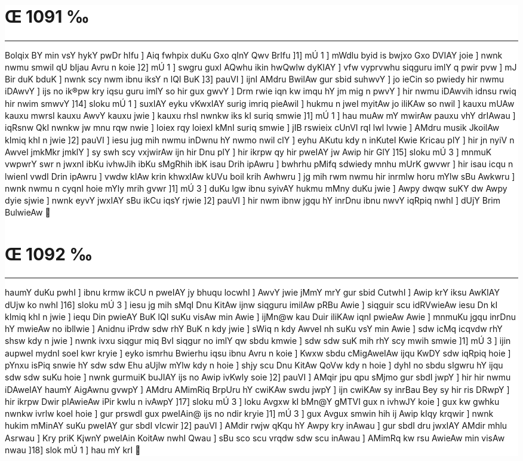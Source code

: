 # Œ 1091 ‰
---
Bolqix BY min vsY hykY pwDr hIfu ] Aiq fwhpix duKu Gxo qInY Qwv BrIfu
]1] mÚ 1 ] mWdlu byid is bwjxo Gxo DVIAY joie ] nwnk nwmu smwil qU
bIjau Avru n koie ]2] mÚ 1 ] swgru guxI AQwhu ikin hwQwlw dyKIAY ]
vfw vyprvwhu siqguru imlY q pwir pvw ] mJ Bir duK bduK ] nwnk scy
nwm ibnu iksY n lQI BuK ]3] pauVI ] ijnI AMdru BwilAw gur sbid
suhwvY ] jo ieCin so pwiedy hir nwmu iDAwvY ] ijs no ik®pw kry iqsu guru
imlY so hir gux gwvY ] Drm rwie iqn kw imqu hY jm mig n pwvY ] hir
nwmu iDAwvih idnsu rwiq hir nwim smwvY ]14] sloku mÚ 1 ] suxIAY eyku
vKwxIAY surig imriq pieAwil ] hukmu n jweI myitAw jo iliKAw so nwil
] kauxu mUAw kauxu mwrsI kauxu AwvY kauxu jwie ] kauxu rhsI nwnkw iks
kI suriq smwie ]1] mÚ 1 ] hau muAw mY mwirAw pauxu vhY drIAwau ]
iqRsnw QkI nwnkw jw mnu rqw nwie ] loiex rqy loiexI kMnI suriq smwie
] jIB rswieix cUnVI rqI lwl lvwie ] AMdru musik JkoilAw kImiq khI
n jwie ]2] pauVI ] iesu jug mih nwmu inDwnu hY nwmo nwil clY ] eyhu
AKutu kdy n inKuteI Kwie Kricau plY ] hir jn nyiV n AwveI jmkMkr
jmklY ] sy swh scy vxjwirAw ijn hir Dnu plY ] hir ikrpw qy hir
pweIAY jw Awip hir GlY ]15] sloku mÚ 3 ] mnmuK vwpwrY swr n jwxnI
ibKu ivhwJih ibKu sMgRhih ibK isau Drih ipAwru ] bwhrhu pMifq sdwiedy
mnhu mUrK gwvwr ] hir isau icqu n lwienI vwdI Drin ipAwru ] vwdw
kIAw krin khwxIAw kUVu boil krih Awhwru ] jg mih rwm nwmu hir
inrmlw horu mYlw sBu Awkwru ] nwnk nwmu n cyqnI hoie mYly mrih gvwr
]1] mÚ 3 ] duKu lgw ibnu syivAY hukmu mMny duKu jwie ] Awpy dwqw suKY dw
Awpy dyie sjwie ] nwnk eyvY jwxIAY sBu ikCu iqsY rjwie ]2] pauVI ]
hir nwm ibnw jgqu hY inrDnu ibnu nwvY iqRpiq nwhI ] dUjY Brim BulwieAw

# Œ 1092 ‰
---
haumY duKu pwhI ] ibnu krmw ikCU n pweIAY jy bhuqu locwhI ] AwvY jwie
jMmY mrY gur sbid CutwhI ] Awip krY iksu AwKIAY dUjw ko nwhI ]16]
sloku mÚ 3 ] iesu jg mih sMqI Dnu KitAw ijnw siqguru imilAw pRBu
Awie ] siqguir scu idRVwieAw iesu Dn kI kImiq khI n jwie ] iequ
Din pwieAY BuK lQI suKu visAw min Awie ] ijMn@w kau Duir iliKAw iqnI
pwieAw Awie ] mnmuKu jgqu inrDnu hY mwieAw no ibllwie ] Anidnu
iPrdw sdw rhY BuK n kdy jwie ] sWiq n kdy AwveI nh suKu vsY min
Awie ] sdw icMq icqvdw rhY shsw kdy n jwie ] nwnk ivxu siqgur miq
BvI siqgur no imlY qw sbdu kmwie ] sdw sdw suK mih rhY scy mwih
smwie ]1] mÚ 3 ] ijin aupweI mydnI soeI kwr kryie ] eyko ismrhu
Bwierhu iqsu ibnu Avru n koie ] Kwxw sbdu cMigAweIAw ijqu KwDY sdw
iqRpiq hoie ] pYnxu isPiq snwie hY sdw sdw Ehu aUjlw mYlw kdy n hoie ]
shjy scu Dnu KitAw QoVw kdy n hoie ] dyhI no sbdu sIgwru hY ijqu sdw
sdw suKu hoie ] nwnk gurmuiK buJIAY ijs no Awip ivKwly soie ]2] pauVI
] AMqir jpu qpu sMjmo gur sbdI jwpY ] hir hir nwmu iDAweIAY haumY
AigAwnu gvwpY ] AMdru AMimRiq BrpUru hY cwiKAw swdu jwpY ] ijn cwiKAw
sy inrBau Bey sy hir ris DRwpY ] hir ikrpw Dwir pIAwieAw iPir kwlu n
ivAwpY ]17] sloku mÚ 3 ] loku Avgxw kI bMn@Y gMTVI gux n ivhwJY koie
] gux kw gwhku nwnkw ivrlw koeI hoie ] gur prswdI gux pweIAin@ ijs
no ndir kryie ]1] mÚ 3 ] gux Avgux smwin hih ij Awip kIqy krqwir
] nwnk hukim mMinAY suKu pweIAY gur sbdI vIcwir ]2] pauVI ] AMdir
rwjw qKqu hY Awpy kry inAwau ] gur sbdI dru jwxIAY AMdir mhlu Asrwau
] Kry priK KjwnY pweIAin KoitAw nwhI Qwau ] sBu sco scu vrqdw sdw
scu inAwau ] AMimRq kw rsu AwieAw min visAw nwau ]18] slok mÚ 1 ]
hau mY krI
